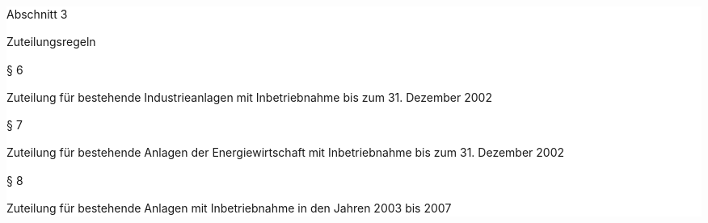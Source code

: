 <tr>

<td style colspan="2" align="center" valign="top" charoff="50">

Abschnitt 3

</td>

</tr>

<tr>

<td style colspan="2" align="center" valign="top" charoff="50">

Zuteilungsregeln

</td>

</tr>

<tr>

<td style align="left" valign="top" charoff="50">

§ 6

</td>

<td style align="left" valign="top" charoff="50">

Zuteilung für bestehende Industrieanlagen mit Inbetriebnahme bis zum 31.
Dezember 2002

</td>

</tr>

<tr>

<td style align="left" valign="top" charoff="50">

§ 7

</td>

<td style align="left" valign="top" charoff="50">

Zuteilung für bestehende Anlagen der Energiewirtschaft mit
Inbetriebnahme bis zum 31. Dezember 2002

</td>

</tr>

<tr>

<td style align="left" valign="top" charoff="50">

§ 8

</td>

<td style align="left" valign="top" charoff="50">

Zuteilung für bestehende Anlagen mit Inbetriebnahme in den Jahren 2003
bis 2007
